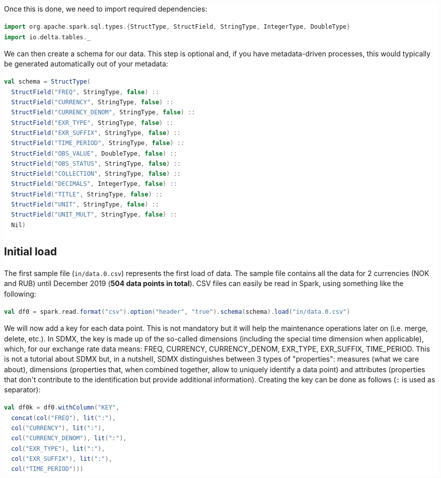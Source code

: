 Once this is done, we need to import required dependencies:

```scala
import org.apache.spark.sql.types.{StructType, StructField, StringType, IntegerType, DoubleType}
import io.delta.tables._
```

We can then create a schema for our data. This step is optional and, if you have metadata-driven processes, this would typically be generated automatically out of your metadata:

```scala
val schema = StructType(
  StructField("FREQ", StringType, false) ::
  StructField("CURRENCY", StringType, false) ::
  StructField("CURRENCY_DENOM", StringType, false) ::
  StructField("EXR_TYPE", StringType, false) ::
  StructField("EXR_SUFFIX", StringType, false) ::
  StructField("TIME_PERIOD", StringType, false) ::
  StructField("OBS_VALUE", DoubleType, false) ::
  StructField("OBS_STATUS", StringType, false) ::
  StructField("COLLECTION", StringType, false) ::
  StructField("DECIMALS", IntegerType, false) ::
  StructField("TITLE", StringType, false) ::
  StructField("UNIT", StringType, false) ::
  StructField("UNIT_MULT", StringType, false) ::
  Nil)
```

## Initial load

The first sample file (`in/data.0.csv`) represents the first load of data. The sample file contains all the data for 2 currencies (NOK and RUB) until December 2019 (**504 data points in total**). CSV files can easily be read in Spark, using something like the following:

```scala
val df0 = spark.read.format("csv").option("header", "true").schema(schema).load("in/data.0.csv")
```

We will now add a key for each data point. This is not mandatory but it will help the maintenance operations later on (i.e. merge, delete, etc.). In SDMX, the key is made up of the so-called dimensions (including the special time dimension when applicable), which, for our exchange rate data means: FREQ, CURRENCY, CURRENCY_DENOM, EXR_TYPE, EXR_SUFFIX, TIME_PERIOD. This is not a tutorial about SDMX but, in a nutshell, SDMX distinguishes between 3 types of "properties": measures (what we care about), dimensions (properties that, when combined together, allow to uniquely identify a data point) and attributes (properties that don't contribute to the identification but provide additional information). Creating the key can be done as follows (`:` is used as separator):

```scala
val df0k = df0.withColumn("KEY",
  concat(col("FREQ"), lit(":"),
  col("CURRENCY"), lit(":"),
  col("CURRENCY_DENOM"), lit(":"),
  col("EXR_TYPE"), lit(":"),
  col("EXR_SUFFIX"), lit(":"),
  col("TIME_PERIOD")))
```

